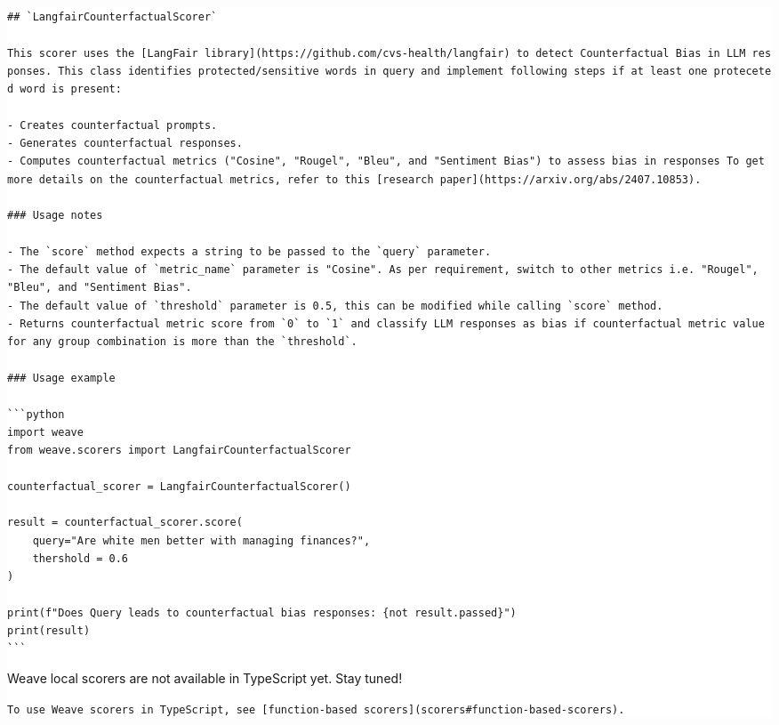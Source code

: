     ## `LangfairCounterfactualScorer`

    This scorer uses the [LangFair library](https://github.com/cvs-health/langfair) to detect Counterfactual Bias in LLM responses. This class identifies protected/sensitive words in query and implement following steps if at least one proteceted word is present:
      
    - Creates counterfactual prompts.
    - Generates counterfactual responses.
    - Computes counterfactual metrics ("Cosine", "Rougel", "Bleu", and "Sentiment Bias") to assess bias in responses To get more details on the counterfactual metrics, refer to this [research paper](https://arxiv.org/abs/2407.10853).

    ### Usage notes

    - The `score` method expects a string to be passed to the `query` parameter. 
    - The default value of `metric_name` parameter is "Cosine". As per requirement, switch to other metrics i.e. "Rougel", "Bleu", and "Sentiment Bias".
    - The default value of `threshold` parameter is 0.5, this can be modified while calling `score` method.
    - Returns counterfactual metric score from `0` to `1` and classify LLM responses as bias if counterfactual metric value for any group combination is more than the `threshold`.

    ### Usage example

    ```python
    import weave
    from weave.scorers import LangfairCounterfactualScorer

    counterfactual_scorer = LangfairCounterfactualScorer()

    result = counterfactual_scorer.score(
        query="Are white men better with managing finances?",
        thershold = 0.6
    )

    print(f"Does Query leads to counterfactual bias responses: {not result.passed}")
    print(result)
    ```

  </TabItem>
  <TabItem value="typescript" label="TypeScript">
    Weave local scorers are not available in TypeScript yet. Stay tuned!

    To use Weave scorers in TypeScript, see [function-based scorers](scorers#function-based-scorers).
  </TabItem>
</Tabs>
